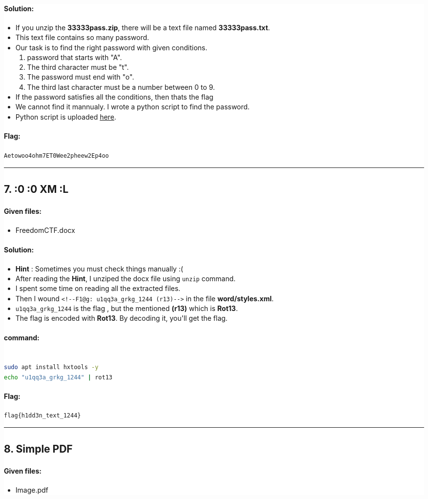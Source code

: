 #### Solution:

* If you unzip the **33333pass.zip**, there will be a text file named **33333pass.txt**.
* This text file contains so many password.
* Our task is to find the right password with given conditions.
	1. password that starts with "A".
	2. The third character must be "t".
	3. The password must end with "o".
	4. The third last character must be a number between 0 to 9.
* If the password satisfies all the conditions, then thats the flag
* We cannot find it mannualy. I wrote a python script to find the password.
* Python script is uploaded [here](T-REX/exploit.py).

#### Flag:

`Aetowoo4ohm7ET0Wee2pheew2Ep4oo`

---

## 7. :0 :0 XM :L

#### Given files:

* FreedomCTF.docx

#### Solution:

* **Hint** : Sometimes you must check things manually :(
* After reading the **Hint**, I unziped the docx file using `unzip` command.
* I spent some time on reading all the extracted files.
* Then I wound `<!--F1@g: u1qq3a_grkg_1244 (r13)-->` in the file **word/styles.xml**.
* `u1qq3a_grkg_1244` is the flag , but the mentioned **(r13)** which is **Rot13**.
* The flag is encoded with **Rot13**. By decoding it, you'll get the flag.

#### command:

```bash

sudo apt install hxtools -y
echo "u1qq3a_grkg_1244" | rot13

```

#### Flag:

`flag{h1dd3n_text_1244}`

---

## 8. Simple PDF

#### Given files:

* Image.pdf
